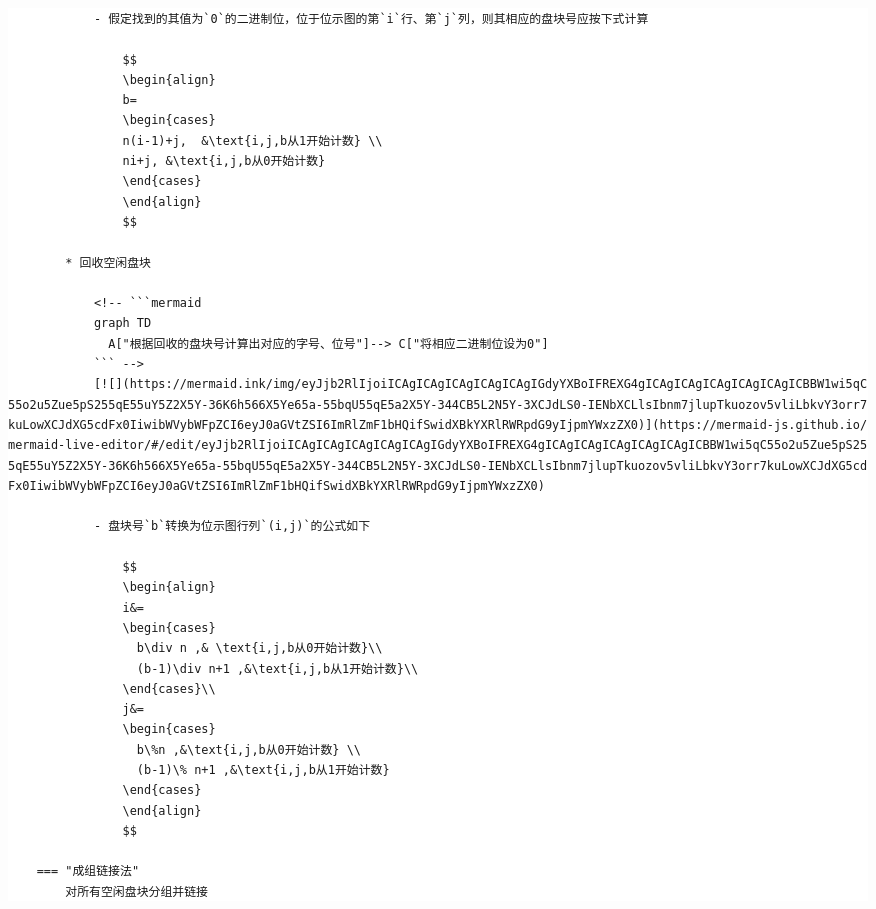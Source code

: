                 - 假定找到的其值为`0`的二进制位，位于位示图的第`i`行、第`j`列，则其相应的盘块号应按下式计算

                    $$
                    \begin{align}
                    b=
                    \begin{cases}
                    n(i-1)+j,  &\text{i,j,b从1开始计数} \\
                    ni+j, &\text{i,j,b从0开始计数}
                    \end{cases}
                    \end{align}
                    $$

            * 回收空闲盘块

                <!-- ```mermaid
                graph TD
                  A["根据回收的盘块号计算出对应的字号、位号"]--> C["将相应二进制位设为0"]
                ``` -->
                [![](https://mermaid.ink/img/eyJjb2RlIjoiICAgICAgICAgICAgICAgIGdyYXBoIFREXG4gICAgICAgICAgICAgICAgICBBW1wi5qC55o2u5Zue5pS255qE55uY5Z2X5Y-36K6h566X5Ye65a-55bqU55qE5a2X5Y-344CB5L2N5Y-3XCJdLS0-IENbXCLlsIbnm7jlupTkuozov5vliLbkvY3orr7kuLowXCJdXG5cdFx0IiwibWVybWFpZCI6eyJ0aGVtZSI6ImRlZmF1bHQifSwidXBkYXRlRWRpdG9yIjpmYWxzZX0)](https://mermaid-js.github.io/mermaid-live-editor/#/edit/eyJjb2RlIjoiICAgICAgICAgICAgICAgIGdyYXBoIFREXG4gICAgICAgICAgICAgICAgICBBW1wi5qC55o2u5Zue5pS255qE55uY5Z2X5Y-36K6h566X5Ye65a-55bqU55qE5a2X5Y-344CB5L2N5Y-3XCJdLS0-IENbXCLlsIbnm7jlupTkuozov5vliLbkvY3orr7kuLowXCJdXG5cdFx0IiwibWVybWFpZCI6eyJ0aGVtZSI6ImRlZmF1bHQifSwidXBkYXRlRWRpdG9yIjpmYWxzZX0)

                - 盘块号`b`转换为位示图行列`(i,j)`的公式如下

                    $$
                    \begin{align}
                    i&=
                    \begin{cases}
                      b\div n ,& \text{i,j,b从0开始计数}\\
                      (b-1)\div n+1 ,&\text{i,j,b从1开始计数}\\
                    \end{cases}\\
                    j&=
                    \begin{cases}
                      b\%n ,&\text{i,j,b从0开始计数} \\
                      (b-1)\% n+1 ,&\text{i,j,b从1开始计数}
                    \end{cases}
                    \end{align}
                    $$

        === "成组链接法"
            对所有空闲盘块分组并链接
